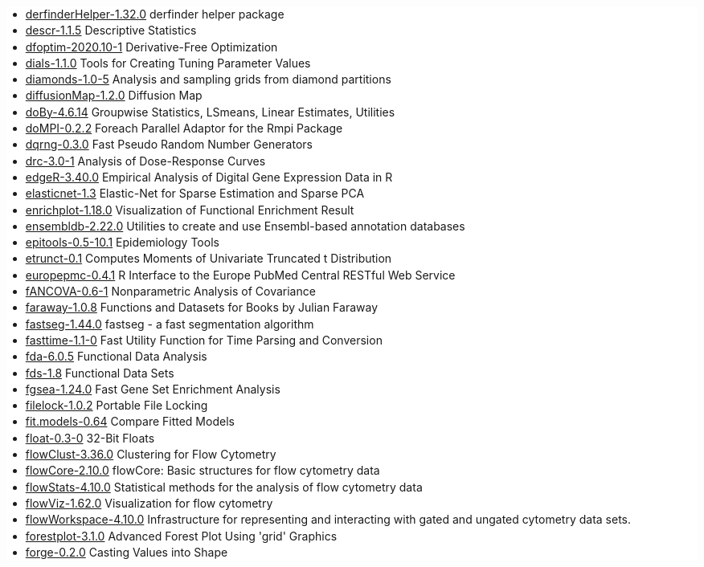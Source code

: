   * [derfinderHelper-1.32.0](https://www.bioconductor.org/packages/release/bioc/html/derfinderHelper.html) derfinder helper package
  * [descr-1.1.5](https://cran.r-project.org/web/packages/descr/index.html) Descriptive Statistics
  * [dfoptim-2020.10-1](https://cran.r-project.org/web/packages/dfoptim/index.html) Derivative-Free Optimization
  * [dials-1.1.0](https://cran.r-project.org/web/packages/dials/index.html) Tools for Creating Tuning Parameter Values
  * [diamonds-1.0-5](https://cran.r-project.org/web/packages/diamonds/index.html) Analysis and sampling grids from diamond partitions
  * [diffusionMap-1.2.0](https://cran.r-project.org/web/packages/diffusionMap/index.html) Diffusion Map
  * [doBy-4.6.14](https://cran.r-project.org/web/packages/doBy/index.html) Groupwise Statistics, LSmeans, Linear Estimates, Utilities
  * [doMPI-0.2.2](https://cran.r-project.org/web/packages/doMPI/index.html) Foreach Parallel Adaptor for the Rmpi Package
  * [dqrng-0.3.0](https://cran.r-project.org/web/packages/dqrng/index.html) Fast Pseudo Random Number Generators
  * [drc-3.0-1](https://cran.r-project.org/web/packages/drc/index.html) Analysis of Dose-Response Curves
  * [edgeR-3.40.0](https://www.bioconductor.org/packages/release/bioc/html/edgeR.html) Empirical Analysis of Digital Gene Expression Data in R
  * [elasticnet-1.3](https://cran.r-project.org/web/packages/elasticnet/index.html) Elastic-Net for Sparse Estimation and Sparse PCA
  * [enrichplot-1.18.0](https://www.bioconductor.org/packages/release/bioc/html/enrichplot.html) Visualization of Functional Enrichment Result
  * [ensembldb-2.22.0](https://www.bioconductor.org/packages/release/bioc/html/ensembldb.html) Utilities to create and use Ensembl-based annotation databases
  * [epitools-0.5-10.1](https://cran.r-project.org/web/packages/epitools/index.html) Epidemiology Tools
  * [etrunct-0.1](https://cran.r-project.org/web/packages/etrunct/index.html) Computes Moments of Univariate Truncated t Distribution
  * [europepmc-0.4.1](https://cran.r-project.org/web/packages/europepmc/index.html) R Interface to the Europe PubMed Central RESTful Web Service
  * [fANCOVA-0.6-1](https://cran.r-project.org/web/packages/fANCOVA/index.html) Nonparametric Analysis of Covariance
  * [faraway-1.0.8](https://cran.r-project.org/web/packages/faraway/index.html) Functions and Datasets for Books by Julian Faraway
  * [fastseg-1.44.0](https://www.bioconductor.org/packages/release/bioc/html/fastseg.html) fastseg - a fast segmentation algorithm
  * [fasttime-1.1-0](https://cran.r-project.org/web/packages/fasttime/index.html) Fast Utility Function for Time Parsing and Conversion
  * [fda-6.0.5](https://cran.r-project.org/web/packages/fda/index.html) Functional Data Analysis
  * [fds-1.8](https://cran.r-project.org/web/packages/fds/index.html) Functional Data Sets
  * [fgsea-1.24.0](https://www.bioconductor.org/packages/release/bioc/html/fgsea.html) Fast Gene Set Enrichment Analysis
  * [filelock-1.0.2](https://cran.r-project.org/web/packages/filelock/index.html) Portable File Locking
  * [fit.models-0.64](https://cran.r-project.org/web/packages/fit.models/index.html) Compare Fitted Models
  * [float-0.3-0](https://cran.r-project.org/web/packages/float/index.html) 32-Bit Floats
  * [flowClust-3.36.0](https://www.bioconductor.org/packages/release/bioc/html/flowClust.html) Clustering for Flow Cytometry
  * [flowCore-2.10.0](https://www.bioconductor.org/packages/release/bioc/html/flowCore.html) flowCore: Basic structures for flow cytometry data
  * [flowStats-4.10.0](https://www.bioconductor.org/packages/release/bioc/html/flowStats.html) Statistical methods for the analysis of flow cytometry data
  * [flowViz-1.62.0](https://www.bioconductor.org/packages/release/bioc/html/flowViz.html) Visualization for flow cytometry
  * [flowWorkspace-4.10.0](https://www.bioconductor.org/packages/release/bioc/html/flowWorkspace.html) Infrastructure for representing and interacting with gated and ungated cytometry data sets.
  * [forestplot-3.1.0](https://cran.r-project.org/web/packages/forestplot/index.html) Advanced Forest Plot Using 'grid' Graphics
  * [forge-0.2.0](https://cran.r-project.org/web/packages/forge/index.html) Casting Values into Shape